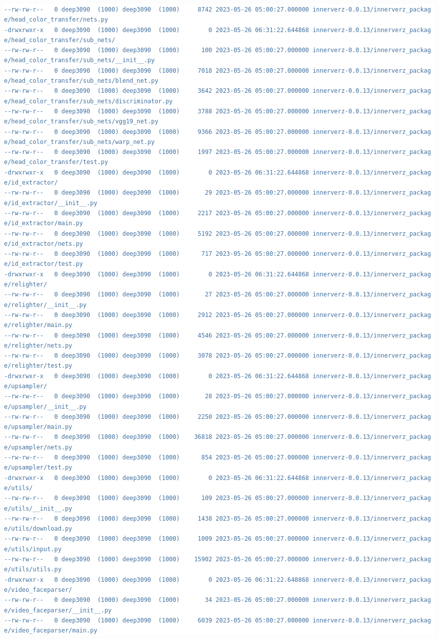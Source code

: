 ```diff
--rw-rw-r--   0 deep3090  (1000) deep3090  (1000)     8742 2023-05-26 05:00:27.000000 innerverz-0.0.13/innerverz_package/head_color_transfer/nets.py
-drwxrwxr-x   0 deep3090  (1000) deep3090  (1000)        0 2023-05-26 06:31:22.644868 innerverz-0.0.13/innerverz_package/head_color_transfer/sub_nets/
--rw-rw-r--   0 deep3090  (1000) deep3090  (1000)      100 2023-05-26 05:00:27.000000 innerverz-0.0.13/innerverz_package/head_color_transfer/sub_nets/__init__.py
--rw-rw-r--   0 deep3090  (1000) deep3090  (1000)     7018 2023-05-26 05:00:27.000000 innerverz-0.0.13/innerverz_package/head_color_transfer/sub_nets/blend_net.py
--rw-rw-r--   0 deep3090  (1000) deep3090  (1000)     3642 2023-05-26 05:00:27.000000 innerverz-0.0.13/innerverz_package/head_color_transfer/sub_nets/discriminator.py
--rw-rw-r--   0 deep3090  (1000) deep3090  (1000)     3788 2023-05-26 05:00:27.000000 innerverz-0.0.13/innerverz_package/head_color_transfer/sub_nets/vgg19_net.py
--rw-rw-r--   0 deep3090  (1000) deep3090  (1000)     9366 2023-05-26 05:00:27.000000 innerverz-0.0.13/innerverz_package/head_color_transfer/sub_nets/warp_net.py
--rw-rw-r--   0 deep3090  (1000) deep3090  (1000)     1997 2023-05-26 05:00:27.000000 innerverz-0.0.13/innerverz_package/head_color_transfer/test.py
-drwxrwxr-x   0 deep3090  (1000) deep3090  (1000)        0 2023-05-26 06:31:22.644868 innerverz-0.0.13/innerverz_package/id_extractor/
--rw-rw-r--   0 deep3090  (1000) deep3090  (1000)       29 2023-05-26 05:00:27.000000 innerverz-0.0.13/innerverz_package/id_extractor/__init__.py
--rw-rw-r--   0 deep3090  (1000) deep3090  (1000)     2217 2023-05-26 05:00:27.000000 innerverz-0.0.13/innerverz_package/id_extractor/main.py
--rw-rw-r--   0 deep3090  (1000) deep3090  (1000)     5192 2023-05-26 05:00:27.000000 innerverz-0.0.13/innerverz_package/id_extractor/nets.py
--rw-rw-r--   0 deep3090  (1000) deep3090  (1000)      717 2023-05-26 05:00:27.000000 innerverz-0.0.13/innerverz_package/id_extractor/test.py
-drwxrwxr-x   0 deep3090  (1000) deep3090  (1000)        0 2023-05-26 06:31:22.644868 innerverz-0.0.13/innerverz_package/relighter/
--rw-rw-r--   0 deep3090  (1000) deep3090  (1000)       27 2023-05-26 05:00:27.000000 innerverz-0.0.13/innerverz_package/relighter/__init__.py
--rw-rw-r--   0 deep3090  (1000) deep3090  (1000)     2912 2023-05-26 05:00:27.000000 innerverz-0.0.13/innerverz_package/relighter/main.py
--rw-rw-r--   0 deep3090  (1000) deep3090  (1000)     4546 2023-05-26 05:00:27.000000 innerverz-0.0.13/innerverz_package/relighter/nets.py
--rw-rw-r--   0 deep3090  (1000) deep3090  (1000)     3078 2023-05-26 05:00:27.000000 innerverz-0.0.13/innerverz_package/relighter/test.py
-drwxrwxr-x   0 deep3090  (1000) deep3090  (1000)        0 2023-05-26 06:31:22.644868 innerverz-0.0.13/innerverz_package/upsampler/
--rw-rw-r--   0 deep3090  (1000) deep3090  (1000)       28 2023-05-26 05:00:27.000000 innerverz-0.0.13/innerverz_package/upsampler/__init__.py
--rw-rw-r--   0 deep3090  (1000) deep3090  (1000)     2250 2023-05-26 05:00:27.000000 innerverz-0.0.13/innerverz_package/upsampler/main.py
--rw-rw-r--   0 deep3090  (1000) deep3090  (1000)    36818 2023-05-26 05:00:27.000000 innerverz-0.0.13/innerverz_package/upsampler/nets.py
--rw-rw-r--   0 deep3090  (1000) deep3090  (1000)      854 2023-05-26 05:00:27.000000 innerverz-0.0.13/innerverz_package/upsampler/test.py
-drwxrwxr-x   0 deep3090  (1000) deep3090  (1000)        0 2023-05-26 06:31:22.644868 innerverz-0.0.13/innerverz_package/utils/
--rw-rw-r--   0 deep3090  (1000) deep3090  (1000)      109 2023-05-26 05:00:27.000000 innerverz-0.0.13/innerverz_package/utils/__init__.py
--rw-rw-r--   0 deep3090  (1000) deep3090  (1000)     1438 2023-05-26 05:00:27.000000 innerverz-0.0.13/innerverz_package/utils/download.py
--rw-rw-r--   0 deep3090  (1000) deep3090  (1000)     1009 2023-05-26 05:00:27.000000 innerverz-0.0.13/innerverz_package/utils/input.py
--rw-rw-r--   0 deep3090  (1000) deep3090  (1000)    15902 2023-05-26 05:00:27.000000 innerverz-0.0.13/innerverz_package/utils/utils.py
-drwxrwxr-x   0 deep3090  (1000) deep3090  (1000)        0 2023-05-26 06:31:22.648868 innerverz-0.0.13/innerverz_package/video_faceparser/
--rw-rw-r--   0 deep3090  (1000) deep3090  (1000)       34 2023-05-26 05:00:27.000000 innerverz-0.0.13/innerverz_package/video_faceparser/__init__.py
--rw-rw-r--   0 deep3090  (1000) deep3090  (1000)     6039 2023-05-26 05:00:27.000000 innerverz-0.0.13/innerverz_package/video_faceparser/main.py
```